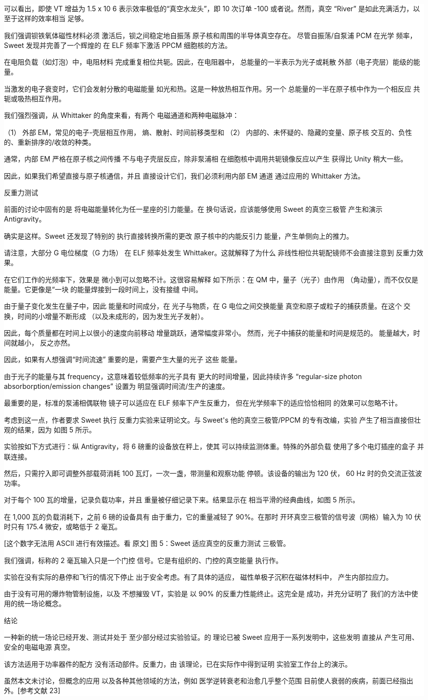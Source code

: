 可以看出，即使 VT 增益为 1.5 x 10 6 表示效率极低的“真空水龙头”，即 10 次订单 -100 或者说。然而，真空 “River” 是如此充满活力，以至于这样的效率相当 足够。

我们强调钡铁氧体磁性材料必须 激活后，钡之间稳定地自振荡 原子核和周围的半导体真空存在。 尽管自振荡/自泵浦 PCM 在光学 频率，Sweet 发现并完善了一个辉煌的 在 ELF 频率下激活 PPCM 细胞核的方法。

在电阻负载（如灯泡）中，电阻材料 完成重复相位共轭。因此，在电阻器中， 总能量的一半表示为光子或耗散 外部（电子壳层）能级的能量。

当激发的电子衰变时，它们会发射分散的电磁能量 如光和热。这是一种放热相互作用。另一个 总能量的一半在原子核中作为一个相反应 共轭或吸热相互作用。

我们强烈强调，从 Whittaker 的角度来看，有两个 电磁通道和两种电磁脉冲：

（1） 外部 EM，常见的电子-壳层相互作用， 熵、散射、时间前移类型和
（2） 内部的、未怀疑的、隐藏的变量、原子核 交互的、负性的、重新排序的/收敛的种类。

通常，内部 EM 严格在原子核之间传播 不与电子壳层反应，除非泵浦相 在细胞核中调用共轭镜像反应以产生 获得比 Unity 稍大一些。

因此，如果我们希望直接与原子核通信，并且 直接设计它们，我们必须利用内部 EM 通道 通过应用的 Whittaker 方法。

反重力测试

前面的讨论中固有的是 将电磁能量转化为任一星座的引力能量。在 换句话说，应该能够使用 Sweet 的真空三极管 产生和演示 Antigravity。

确实是这样。Sweet 还发现了特别的 执行直接转换所需的更改 原子核中的内能反引力 能量，产生单侧向上的推力。

请注意，大部分 G 电位梯度（G 力场） 在 ELF 频率处发生 Whittaker。这就解释了为什么 非线性相位共轭配镜师不会直接注意到 反重力效果。

在它们工作的光频率下，效果是 微小到可以忽略不计。这很容易解释 如下所示：在 QM 中，量子（光子）由作用 （角动量），而不仅仅是能量。它更像是“一块 的能量焊接到一段时间上，没有接缝 中间。

由于量子变化发生在量子中，因此 能量和时间成分，在 光子与物质，在 G 电位之间交换能量 真空和原子或粒子的捕获质量。在这个 交换，时间的小增量不断形成 （以及未成形的，因为发生光子发射）。

因此，每个质量都在时间上以很小的速度向前移动 增量跳跃，通常幅度非常小。 然而，光子中捕获的能量和时间是规范的。 能量越大，时间就越小， 反之亦然。

因此，如果有人想强调“时间流速” 重要的是，需要产生大量的光子 这些 能量。

由于光子的能量与其 frequency，这意味着较低频率的光子具有 更大的时间增量，因此持续许多 “regular-size photon absorborption/emission changes” 设置为 明显强调时间流/生产的速度。

最重要的是，标准的泵浦相偶联物 镜子可以适应在 ELF 频率下产生反重力， 但在光学频率下的适应恰恰相同 的效果可以忽略不计。

考虑到这一点，作者要求 Sweet 执行 反重力实验来证明论文。与 Sweet's 他的真空三极管/PPCM 的专有改编，实验 产生了相当直接但壮观的结果，因为 如图 5 所示。

实验按如下方式进行：纵 Antigravity，将 6 磅重的设备放在秤上，使其 可以持续监测体重。特殊的外部负载 使用了多个电灯插座的盒子 并联连接。

然后，只需拧入即可调整外部载荷消耗 100 瓦灯，一次一盏，带测量和观察功能 停顿。该设备的输出为 120 伏， 60 Hz 时的负交流正弦波功率。

对于每个 100 瓦的增量，记录负载功率，并且 重量被仔细记录下来。结果显示在 相当平滑的经典曲线，如图 5 所示。

在 1,000 瓦的负载消耗下，之前 6 磅的设备具有 由于重力，它的重量减轻了 90%。在那时 开环真空三极管的信号波（网格）输入为 10 伏时只有 175.4 微安，或略低于 2 毫瓦。

[这个数字无法用 ASCII 进行有效描述。看 原文]
图 5：Sweet 适应真空的反重力测试 三极管。

我们强调，标称的 2 毫瓦输入只是一个门控 信号。它是有组织的、门控的真空能量 执行作。

实验在没有实际的悬停和飞行的情况下停止 出于安全考虑。有了具体的适应， 磁性单极子沉积在磁体材料中， 产生内部拉应力。

由于没有可用的爆炸物管制设施，以及 不想摧毁 VT，实验是 以 90% 的反重力性能终止。这完全是 成功，并充分证明了 我们的方法中使用的统一场论概念。

结论

一种新的统一场论已经开发、测试并处于 至少部分经过实验验证。的 理论已被 Sweet 应用于一系列发明中，这些发明 直接从 产生可用、安全的电磁电源 真空。

该方法适用于功率器件的配方 没有活动部件。反重力，由 该理论，已在实际作中得到证明 实验室工作台上的演示。

虽然本文未讨论，但概念的应用 以及各种其他领域的方法，例如 医学逆转衰老和治愈几乎整个范围 目前使人衰弱的疾病，前面已经指出 外。[参考文献 23]
